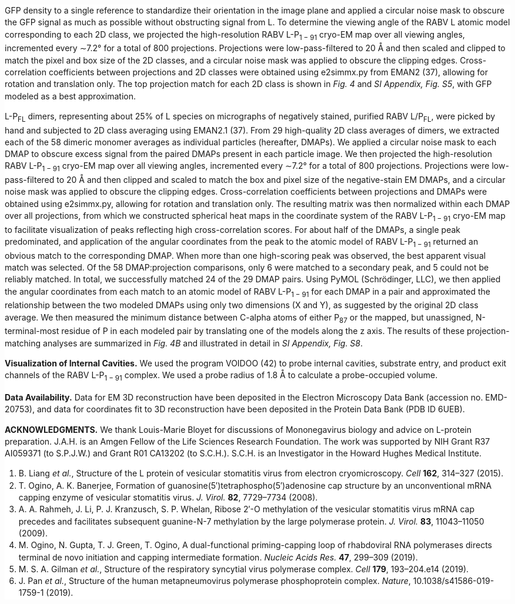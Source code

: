 GFP density to a single reference to standardize their orientation in the image plane and applied a circular noise mask to obscure the GFP signal as much as possible without obstructing signal from L. To determine the viewing angle of the RABV L atomic model corresponding to each 2D class, we projected the high-resolution RABV L-P$_{1-91}$ cryo-EM map over all viewing angles, incremented every $\sim$7.2° for a total of 800 projections. Projections were low-pass-filtered to 20 Å and then scaled and clipped to match the pixel and box size of the 2D classes, and a circular noise mask was applied to obscure the clipping edges. Cross-correlation coefficients between projections and 2D classes were obtained using e2simmx.py from EMAN2 (37), allowing for rotation and translation only. The top projection match for each 2D class is shown in *Fig. 4* and *SI Appendix, Fig. S5*, with GFP modeled as a best approximation.

L-P$_{\mathrm{FL}}$ dimers, representing about 25% of L species on micrographs of negatively stained, purified RABV L/P$_{\mathrm{FL}}$, were picked by hand and subjected to 2D class averaging using EMAN2.1 (37). From 29 high-quality 2D class averages of dimers, we extracted each of the 58 dimeric monomer averages as individual particles (hereafter, DMAPs). We applied a circular noise mask to each DMAP to obscure excess signal from the paired DMAPs present in each particle image. We then projected the high-resolution RABV L-P$_{1-91}$ cryo-EM map over all viewing angles, incremented every $\sim$7.2° for a total of 800 projections. Projections were low-pass-filtered to 20 Å and then clipped and scaled to match the box and pixel size of the negative-stain EM DMAPs, and a circular noise mask was applied to obscure the clipping edges. Cross-correlation coefficients between projections and DMAPs were obtained using e2simmx.py, allowing for rotation and translation only. The resulting matrix was then normalized within each DMAP over all projections, from which we constructed spherical heat maps in the coordinate system of the RABV L-P$_{1-91}$ cryo-EM map to facilitate visualization of peaks reflecting high cross-correlation scores. For about half of the DMAPs, a single peak predominated, and application of the angular coordinates from the peak to the atomic model of RABV L-P$_{1-91}$ returned an obvious match to the corresponding DMAP. When more than one high-scoring peak was observed, the best apparent visual match was selected. Of the 58 DMAP:projection comparisons, only 6 were matched to a secondary peak, and 5 could not be reliably matched. In total, we successfully matched 24 of the 29 DMAP pairs. Using PyMOL (Schrödinger, LLC), we then applied the angular coordinates from each match to an atomic model of RABV L-P$_{1-91}$ for each DMAP in a pair and approximated the relationship between the two modeled DMAPs using only two dimensions (X and Y), as suggested by the original 2D class average. We then measured the minimum distance between C-alpha atoms of either P$_{87}$ or the mapped, but unassigned, N-terminal-most residue of P in each modeled pair by translating one of the models along the z axis. The results of these projection-matching analyses are summarized in *Fig. 4B* and illustrated in detail in *SI Appendix, Fig. S8*.

**Visualization of Internal Cavities.** We used the program VOIDOO (42) to probe internal cavities, substrate entry, and product exit channels of the RABV L-P$_{1-91}$ complex. We used a probe radius of 1.8 Å to calculate a probe-occupied volume.

**Data Availability.** Data for EM 3D reconstruction have been deposited in the Electron Microscopy Data Bank (accession no. EMD-20753), and data for coordinates fit to 3D reconstruction have been deposited in the Protein Data Bank (PDB ID 6UEB).

**ACKNOWLEDGMENTS.** We thank Louis-Marie Bloyet for discussions of Mononegavirus biology and advice on L-protein preparation. J.A.H. is an Amgen Fellow of the Life Sciences Research Foundation. The work was supported by NIH Grant R37 AI059371 (to S.P.J.W.) and Grant R01 CA13202 (to S.C.H.). S.C.H. is an Investigator in the Howard Hughes Medical Institute.

1. B. Liang *et al.*, Structure of the L protein of vesicular stomatitis virus from electron cryomicroscopy. *Cell* **162**, 314–327 (2015).
2. T. Ogino, A. K. Banerjee, Formation of guanosine(5′)tetraphospho(5′)adenosine cap structure by an unconventional mRNA capping enzyme of vesicular stomatitis virus. *J. Virol.* **82**, 7729–7734 (2008).
3. A. A. Rahmeh, J. Li, P. J. Kranzusch, S. P. Whelan, Ribose 2′-O methylation of the vesicular stomatitis virus mRNA cap precedes and facilitates subsequent guanine-N-7 methylation by the large polymerase protein. *J. Virol.* **83**, 11043–11050 (2009).
4. M. Ogino, N. Gupta, T. J. Green, T. Ogino, A dual-functional priming-capping loop of rhabdoviral RNA polymerases directs terminal de novo initiation and capping intermediate formation. *Nucleic Acids Res.* **47**, 299–309 (2019).
5. M. S. A. Gilman *et al.*, Structure of the respiratory syncytial virus polymerase complex. *Cell* **179**, 193–204.e14 (2019).
6. J. Pan *et al.*, Structure of the human metapneumovirus polymerase phosphoprotein complex. *Nature*, 10.1038/s41586-019-1759-1 (2019).
